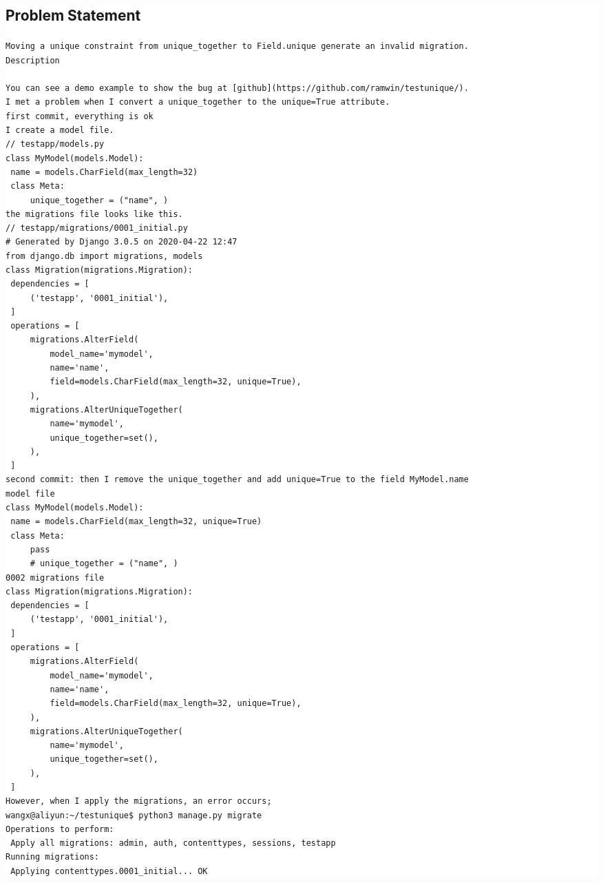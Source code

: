 
## Problem Statement

```
Moving a unique constraint from unique_together to Field.unique generate an invalid migration.
Description
	
You can see a demo example to show the bug at [github](​https://github.com/ramwin/testunique/).
I met a problem when I convert a unique_together to the unique=True attribute. 
first commit, everything is ok
I create a model file.
// testapp/models.py
class MyModel(models.Model):
 name = models.CharField(max_length=32)
 class Meta:
	 unique_together = ("name", )
the migrations file looks like this.
// testapp/migrations/0001_initial.py
# Generated by Django 3.0.5 on 2020-04-22 12:47
from django.db import migrations, models
class Migration(migrations.Migration):
 dependencies = [
	 ('testapp', '0001_initial'),
 ]
 operations = [
	 migrations.AlterField(
		 model_name='mymodel',
		 name='name',
		 field=models.CharField(max_length=32, unique=True),
	 ),
	 migrations.AlterUniqueTogether(
		 name='mymodel',
		 unique_together=set(),
	 ),
 ]
second commit: then I remove the unique_together and add unique=True to the field MyModel.name
model file
class MyModel(models.Model):
 name = models.CharField(max_length=32, unique=True)
 class Meta:
	 pass
	 # unique_together = ("name", )
0002 migrations file
class Migration(migrations.Migration):
 dependencies = [
	 ('testapp', '0001_initial'),
 ]
 operations = [
	 migrations.AlterField(
		 model_name='mymodel',
		 name='name',
		 field=models.CharField(max_length=32, unique=True),
	 ),
	 migrations.AlterUniqueTogether(
		 name='mymodel',
		 unique_together=set(),
	 ),
 ]
However, when I apply the migrations, an error occurs;
wangx@aliyun:~/testunique$ python3 manage.py migrate
Operations to perform:
 Apply all migrations: admin, auth, contenttypes, sessions, testapp
Running migrations:
 Applying contenttypes.0001_initial... OK
```